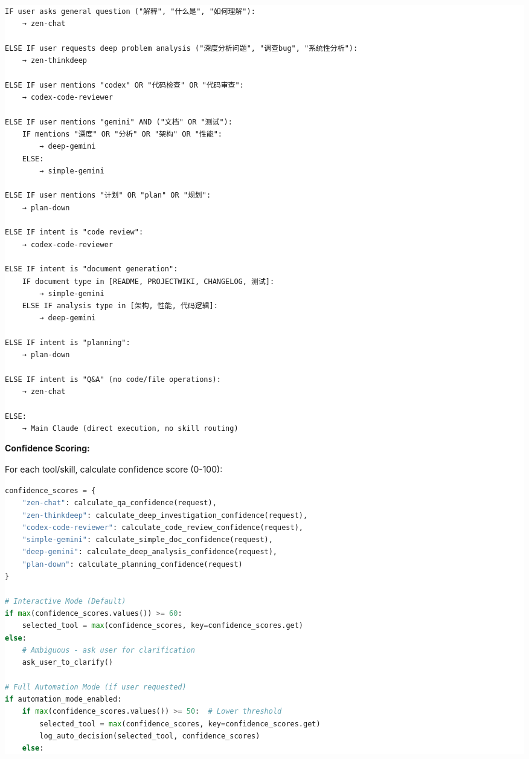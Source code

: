 ```
IF user asks general question ("解释", "什么是", "如何理解"):
    → zen-chat

ELSE IF user requests deep problem analysis ("深度分析问题", "调查bug", "系统性分析"):
    → zen-thinkdeep

ELSE IF user mentions "codex" OR "代码检查" OR "代码审查":
    → codex-code-reviewer

ELSE IF user mentions "gemini" AND ("文档" OR "测试"):
    IF mentions "深度" OR "分析" OR "架构" OR "性能":
        → deep-gemini
    ELSE:
        → simple-gemini

ELSE IF user mentions "计划" OR "plan" OR "规划":
    → plan-down

ELSE IF intent is "code review":
    → codex-code-reviewer

ELSE IF intent is "document generation":
    IF document type in [README, PROJECTWIKI, CHANGELOG, 测试]:
        → simple-gemini
    ELSE IF analysis type in [架构, 性能, 代码逻辑]:
        → deep-gemini

ELSE IF intent is "planning":
    → plan-down

ELSE IF intent is "Q&A" (no code/file operations):
    → zen-chat

ELSE:
    → Main Claude (direct execution, no skill routing)
```

**Confidence Scoring:**

For each tool/skill, calculate confidence score (0-100):

```python
confidence_scores = {
    "zen-chat": calculate_qa_confidence(request),
    "zen-thinkdeep": calculate_deep_investigation_confidence(request),
    "codex-code-reviewer": calculate_code_review_confidence(request),
    "simple-gemini": calculate_simple_doc_confidence(request),
    "deep-gemini": calculate_deep_analysis_confidence(request),
    "plan-down": calculate_planning_confidence(request)
}

# Interactive Mode (Default)
if max(confidence_scores.values()) >= 60:
    selected_tool = max(confidence_scores, key=confidence_scores.get)
else:
    # Ambiguous - ask user for clarification
    ask_user_to_clarify()

# Full Automation Mode (if user requested)
if automation_mode_enabled:
    if max(confidence_scores.values()) >= 50:  # Lower threshold
        selected_tool = max(confidence_scores, key=confidence_scores.get)
        log_auto_decision(selected_tool, confidence_scores)
    else:
```